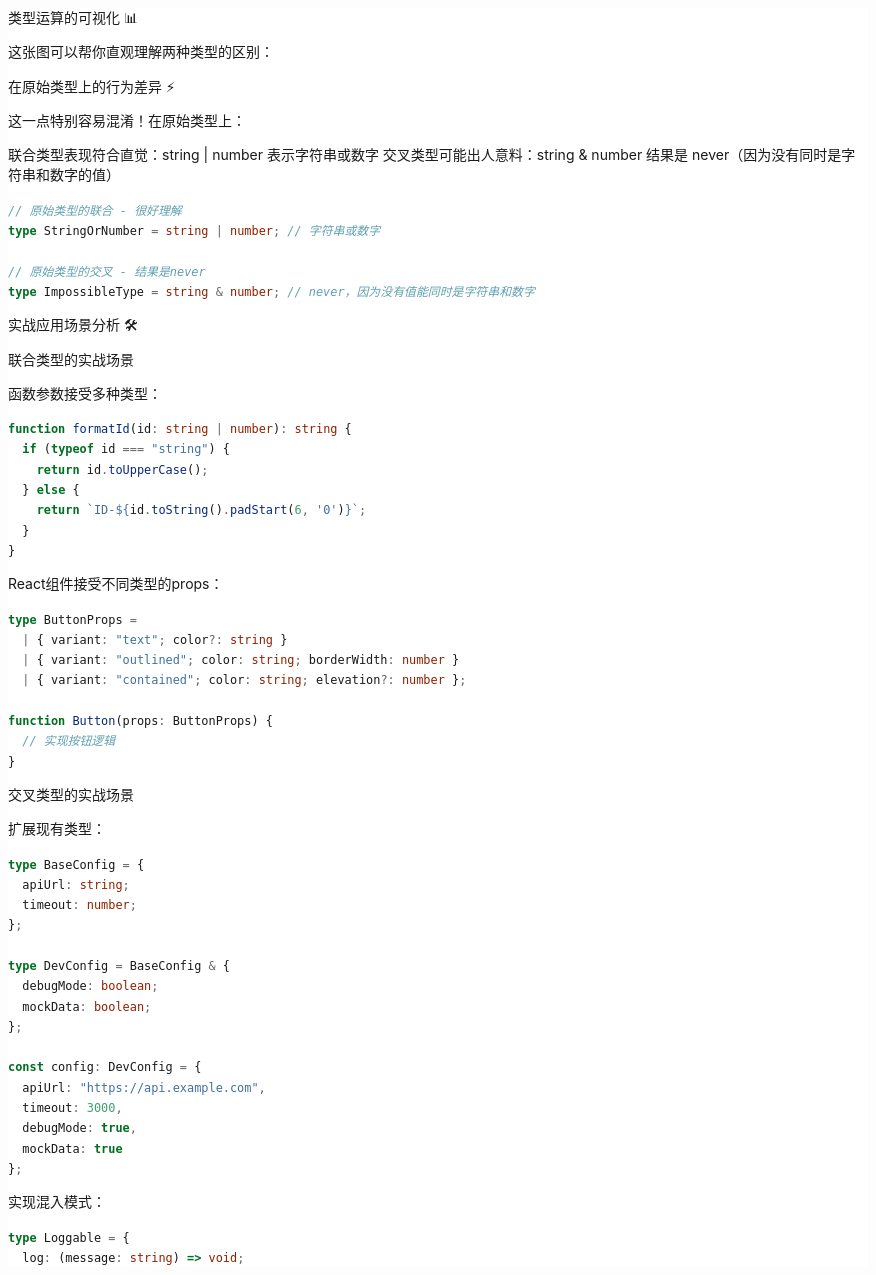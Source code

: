 类型运算的可视化 📊 

这张图可以帮你直观理解两种类型的区别：

在原始类型上的行为差异 ⚡ 

这一点特别容易混淆！在原始类型上：

联合类型表现符合直觉：string | number 表示字符串或数字
交叉类型可能出人意料：string & number 结果是 never（因为没有同时是字符串和数字的值）
```ts
// 原始类型的联合 - 很好理解
type StringOrNumber = string | number; // 字符串或数字

// 原始类型的交叉 - 结果是never
type ImpossibleType = string & number; // never，因为没有值能同时是字符串和数字
```
实战应用场景分析 🛠️ 

联合类型的实战场景 

函数参数接受多种类型：

```ts
function formatId(id: string | number): string {
  if (typeof id === "string") {
    return id.toUpperCase();
  } else {
    return `ID-${id.toString().padStart(6, '0')}`;
  }
}
```
React组件接受不同类型的props：

```ts
type ButtonProps = 
  | { variant: "text"; color?: string }
  | { variant: "outlined"; color: string; borderWidth: number }
  | { variant: "contained"; color: string; elevation?: number };

function Button(props: ButtonProps) {
  // 实现按钮逻辑
}
```
交叉类型的实战场景 

扩展现有类型：
```ts
type BaseConfig = {
  apiUrl: string;
  timeout: number;
};

type DevConfig = BaseConfig & {
  debugMode: boolean;
  mockData: boolean;
};

const config: DevConfig = {
  apiUrl: "https://api.example.com",
  timeout: 3000,
  debugMode: true,
  mockData: true
};
```
实现混入模式：
```ts
type Loggable = {
  log: (message: string) => void;
```